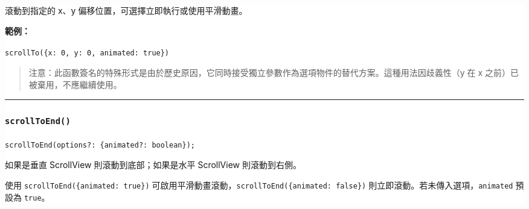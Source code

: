 滾動到指定的 x、y 偏移位置，可選擇立即執行或使用平滑動畫。

**範例：**

`scrollTo({x: 0, y: 0, animated: true})`

> 注意：此函數簽名的特殊形式是由於歷史原因，它同時接受獨立參數作為選項物件的替代方案。這種用法因歧義性（y 在 x 之前）已被棄用，不應繼續使用。

---

### `scrollToEnd()`

```tsx
scrollToEnd(options?: {animated?: boolean});
```

如果是垂直 ScrollView 則滾動到底部；如果是水平 ScrollView 則滾動到右側。

使用 `scrollToEnd({animated: true})` 可啟用平滑動畫滾動，`scrollToEnd({animated: false})` 則立即滾動。若未傳入選項，`animated` 預設為 `true`。
